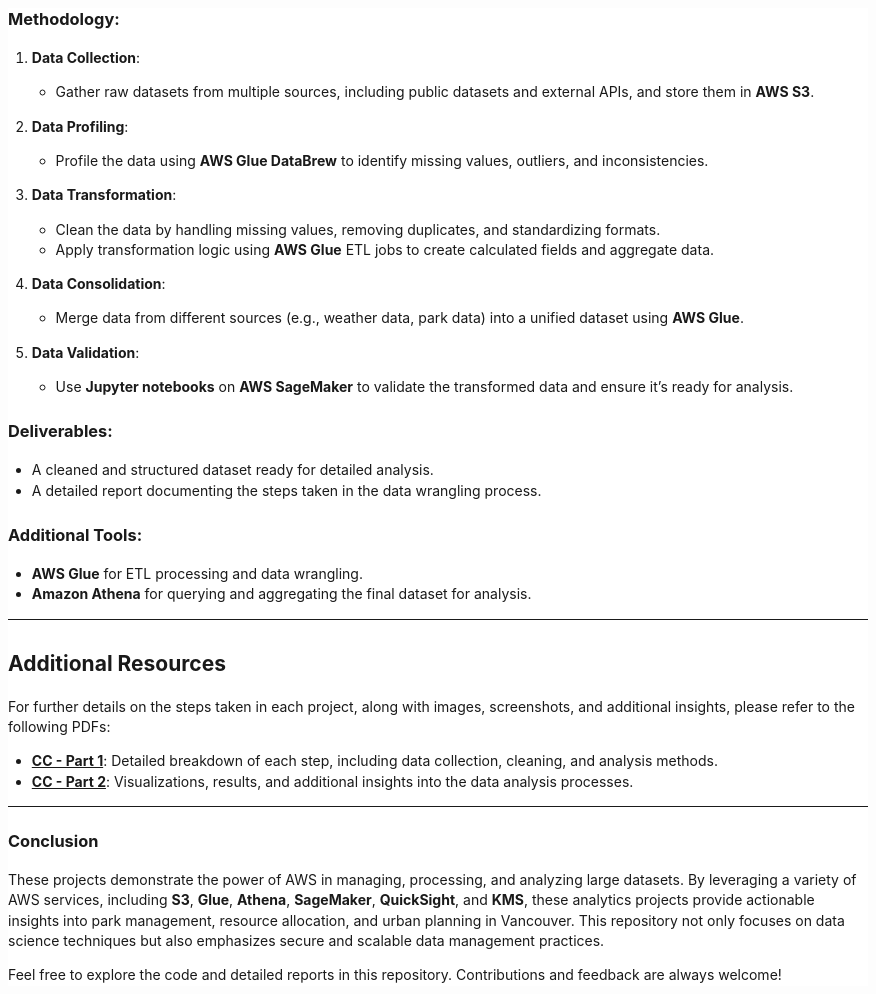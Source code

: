### **Methodology**:

1. **Data Collection**:
   - Gather raw datasets from multiple sources, including public datasets and external APIs, and store them in **AWS S3**.

2. **Data Profiling**:
   - Profile the data using **AWS Glue DataBrew** to identify missing values, outliers, and inconsistencies.

3. **Data Transformation**:
   - Clean the data by handling missing values, removing duplicates, and standardizing formats.
   - Apply transformation logic using **AWS Glue** ETL jobs to create calculated fields and aggregate data.

4. **Data Consolidation**:
   - Merge data from different sources (e.g., weather data, park data) into a unified dataset using **AWS Glue**.

5. **Data Validation**:
   - Use **Jupyter notebooks** on **AWS SageMaker** to validate the transformed data and ensure it’s ready for analysis.

### **Deliverables**:
- A cleaned and structured dataset ready for detailed analysis.
- A detailed report documenting the steps taken in the data wrangling process.

### **Additional Tools**:
- **AWS Glue** for ETL processing and data wrangling.
- **Amazon Athena** for querying and aggregating the final dataset for analysis.

---

## **Additional Resources**

For further details on the steps taken in each project, along with images, screenshots, and additional insights, please refer to the following PDFs:

- **[CC - Part 1](path-to-CC-Part-1-pdf-file)**: Detailed breakdown of each step, including data collection, cleaning, and analysis methods.
- **[CC - Part 2](path-to-CC-Part-2-pdf-file)**: Visualizations, results, and additional insights into the data analysis processes.

---

### **Conclusion**

These projects demonstrate the power of AWS in managing, processing, and analyzing large datasets. By leveraging a variety of AWS services, including **S3**, **Glue**, **Athena**, **SageMaker**, **QuickSight**, and **KMS**, these analytics projects provide actionable insights into park management, resource allocation, and urban planning in Vancouver. This repository not only focuses on data science techniques but also emphasizes secure and scalable data management practices.

Feel free to explore the code and detailed reports in this repository. Contributions and feedback are always welcome!

